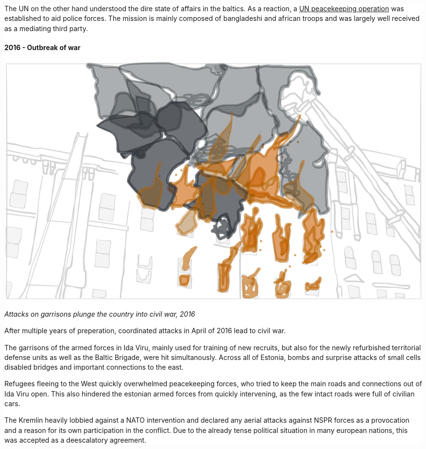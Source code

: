 The UN on the other hand understood the dire state of affairs in the baltics.
As a reaction, a [UN peacekeeping operation](#unfibal) was
established to aid police forces. The mission is mainly composed of bangladeshi
and african troops and was largely well received as a mediating third party.

#### 2016 - Outbreak of war

![garrison attack](/ruleset/ressources/garrisonattack.excalidraw.png)

*Attacks on garrisons plunge the country into civil war, 2016*

After multiple years of preperation, coordinated attacks in April of 2016 lead
to civil war.

The garrisons of the armed forces in Ida Viru, mainly used for training of new
recruits, but also for the newly refurbished territorial defense units as well
as the Baltic Brigade, were hit simultanously. Across all of Estonia, bombs and
surprise attacks of small cells disabled bridges and important connections to
the east.

Refugees fleeing to the West quickly overwhelmed peacekeeping forces, who tried
to keep the main roads and connections out of Ida Viru open. This also hindered
the estonian armed forces from quickly intervening, as the few intact roads were
full of civilian cars.

The Kremlin heavily lobbied against a NATO intervention and declared any aerial
attacks against NSPR forces as a provocation and a reason for its own participation
in the conflict. Due to the already tense political situation in many european
nations, this was accepted as a deescalatory agreement.
